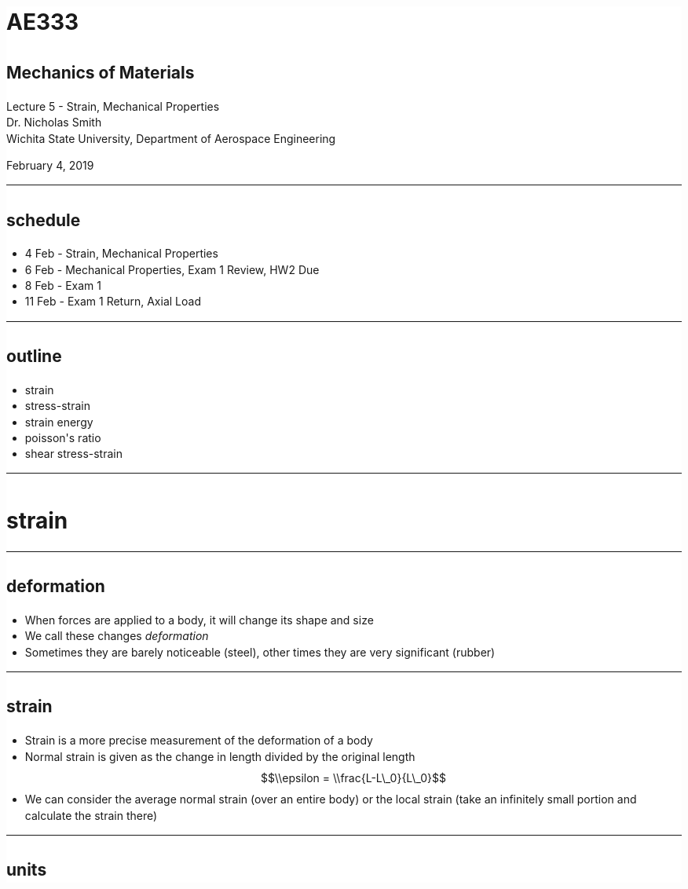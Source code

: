 # AE333
## Mechanics of Materials
Lecture 5 - Strain, Mechanical Properties<br/>
Dr. Nicholas Smith<br/>
Wichita State University, Department of Aerospace Engineering

February 4, 2019

----

## schedule

- 4 Feb - Strain, Mechanical Properties
- 6 Feb - Mechanical Properties, Exam 1 Review, HW2 Due
- 8 Feb - Exam 1
- 11 Feb - Exam 1 Return, Axial Load

----
## outline

- strain
- stress-strain
- strain energy
- poisson's ratio
- shear stress-strain

---
# strain

----
## deformation

-   When forces are applied to a body, it will change its shape and size
-   We call these changes *deformation*
-   Sometimes they are barely noticeable (steel), other times they are very significant (rubber)

----
## strain

-   Strain is a more precise measurement of the deformation of a body
-   Normal strain is given as the change in length divided by the original length
$$\\epsilon = \\frac{L-L\_0}{L\_0}$$
-   We can consider the average normal strain (over an entire body) or the local strain (take an infinitely small portion and calculate the strain there)

----
## units
